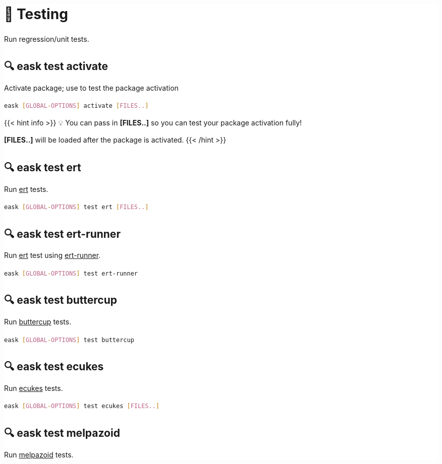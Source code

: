 # 🚩 Testing

Run regression/unit tests.

## 🔍 eask test activate

Activate package; use to test the package activation

```sh
eask [GLOBAL-OPTIONS] activate [FILES..]
```

{{< hint info >}}
💡 You can pass in **[FILES..]** so you can test your package activation fully!

**[FILES..]** will be loaded after the package is activated.
{{< /hint >}}

## 🔍 eask test ert

Run [ert][] tests.

```sh
eask [GLOBAL-OPTIONS] test ert [FILES..]
```

## 🔍 eask test ert-runner

Run [ert][] test using [ert-runner][].

```sh
eask [GLOBAL-OPTIONS] test ert-runner
```

## 🔍 eask test buttercup

Run [buttercup][] tests.

```sh
eask [GLOBAL-OPTIONS] test buttercup
```

## 🔍 eask test ecukes

Run [ecukes][] tests.

```sh
eask [GLOBAL-OPTIONS] test ecukes [FILES..]
```

## 🔍 eask test melpazoid

Run [melpazoid][] tests.


[Cask]: https://github.com/cask/cask
[Eldev]: https://emacs-eldev.github.io/eldev/
[Keg]: https://github.com/conao3/keg.el
[CircleCI]: https://circleci.com/
[GitHub Actions]: https://github.com/features/actions
[GitLab Runner]: https://docs.gitlab.com/runner/
[Travis CI]: https://www.travis-ci.com/
[ert]: https://www.gnu.org/software/emacs/manual/html_node/ert/
[ert-runner]: https://github.com/rejeep/ert-runner.el
[buttercup]: https://github.com/jorgenschaefer/emacs-buttercup
[ecukes]: https://github.com/ecukes/ecukes
[melpazoid]: https://github.com/riscy/melpazoid
[elisp-autofmt]: https://codeberg.org/ideasman42/emacs-elisp-autofmt
[elfmt]: https://github.com/riscy/elfmt